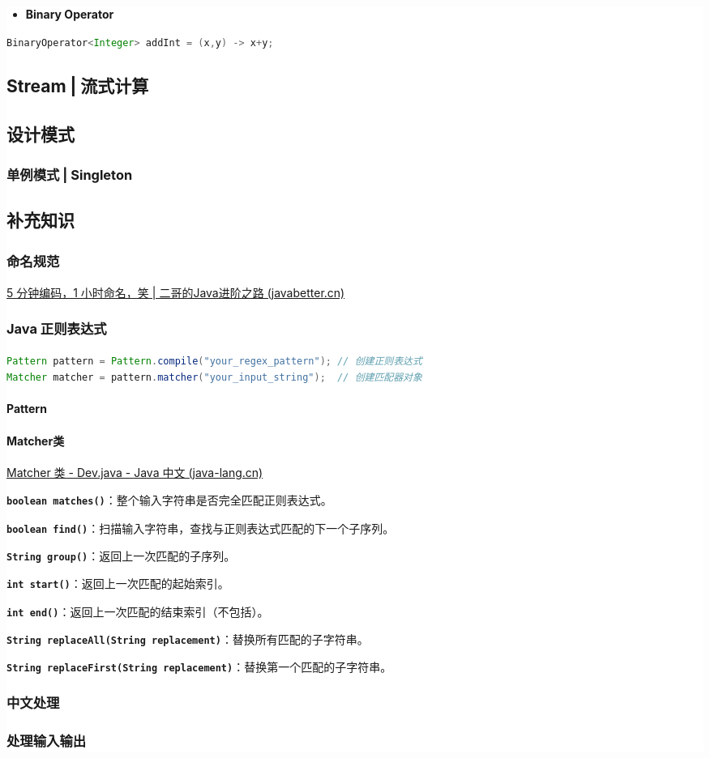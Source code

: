 - **Binary Operator**

```java
BinaryOperator<Integer> addInt = (x,y) -> x+y;
```

## Stream | 流式计算



## 设计模式

### 单例模式 | Singleton 



## **补充知识**

### 命名规范

[5 分钟编码，1 小时命名，笑 | 二哥的Java进阶之路 (javabetter.cn)](https://javabetter.cn/basic-extra-meal/java-naming.html#_06、方法-method)

### Java 正则表达式

```java
Pattern pattern = Pattern.compile("your_regex_pattern"); // 创建正则表达式
Matcher matcher = pattern.matcher("your_input_string");  // 创建匹配器对象
```

#### Pattern



#### Matcher类

 [Matcher 类 - Dev.java - Java 中文 (java-lang.cn) ](https://dev.java-lang.cn/learn/regex/matchers/)

**`boolean matches()`**：整个输入字符串是否完全匹配正则表达式。

**`boolean find()`**：扫描输入字符串，查找与正则表达式匹配的下一个子序列。

**`String group()`**：返回上一次匹配的子序列。

**`int start()`**：返回上一次匹配的起始索引。

**`int end()`**：返回上一次匹配的结束索引（不包括）。

**`String replaceAll(String replacement)`**：替换所有匹配的子字符串。

**`String replaceFirst(String replacement)`**：替换第一个匹配的子字符串。

### 中文处理

### 处理输入输出

